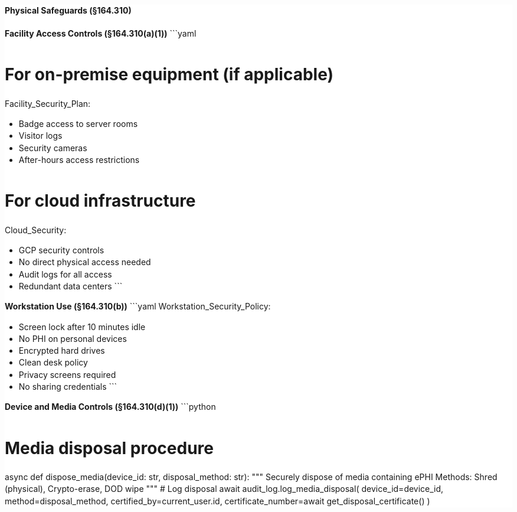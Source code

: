 
#### Physical Safeguards (§164.310)

**Facility Access Controls (§164.310(a)(1))**
\`\`\`yaml

# For on-premise equipment (if applicable)

Facility_Security_Plan:

- Badge access to server rooms
- Visitor logs
- Security cameras
- After-hours access restrictions

# For cloud infrastructure

Cloud_Security:

- GCP security controls
- No direct physical access needed
- Audit logs for all access
- Redundant data centers
  \`\`\`

**Workstation Use (§164.310(b))**
\`\`\`yaml
Workstation_Security_Policy:

- Screen lock after 10 minutes idle
- No PHI on personal devices
- Encrypted hard drives
- Clean desk policy
- Privacy screens required
- No sharing credentials
  \`\`\`

**Device and Media Controls (§164.310(d)(1))**
\`\`\`python

# Media disposal procedure

async def dispose_media(device_id: str, disposal_method: str):
"""
Securely dispose of media containing ePHI
Methods: Shred (physical), Crypto-erase, DOD wipe
""" # Log disposal
await audit_log.log_media_disposal(
device_id=device_id,
method=disposal_method,
certified_by=current_user.id,
certificate_number=await get_disposal_certificate()
)
